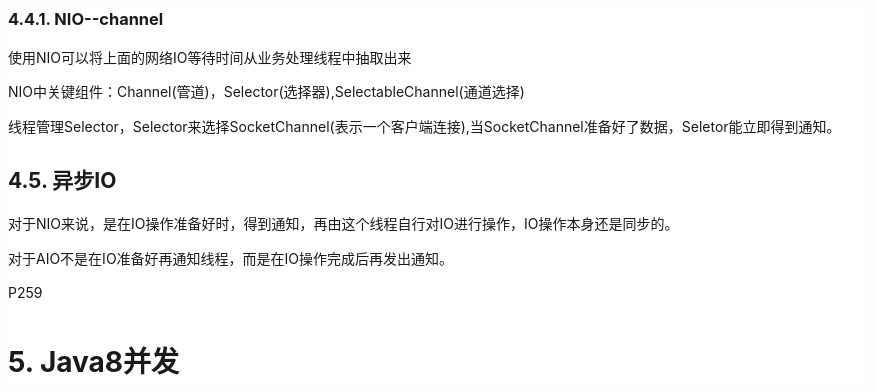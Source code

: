 ### 4.4.1. NIO--channel

使用NIO可以将上面的网络IO等待时间从业务处理线程中抽取出来

NIO中关键组件：Channel(管道)，Selector(选择器),SelectableChannel(通道选择)

线程管理Selector，Selector来选择SocketChannel(表示一个客户端连接),当SocketChannel准备好了数据，Seletor能立即得到通知。


## 4.5. 异步IO

对于NIO来说，是在IO操作准备好时，得到通知，再由这个线程自行对IO进行操作，IO操作本身还是同步的。

对于AIO不是在IO准备好再通知线程，而是在IO操作完成后再发出通知。

P259

# 5. Java8并发